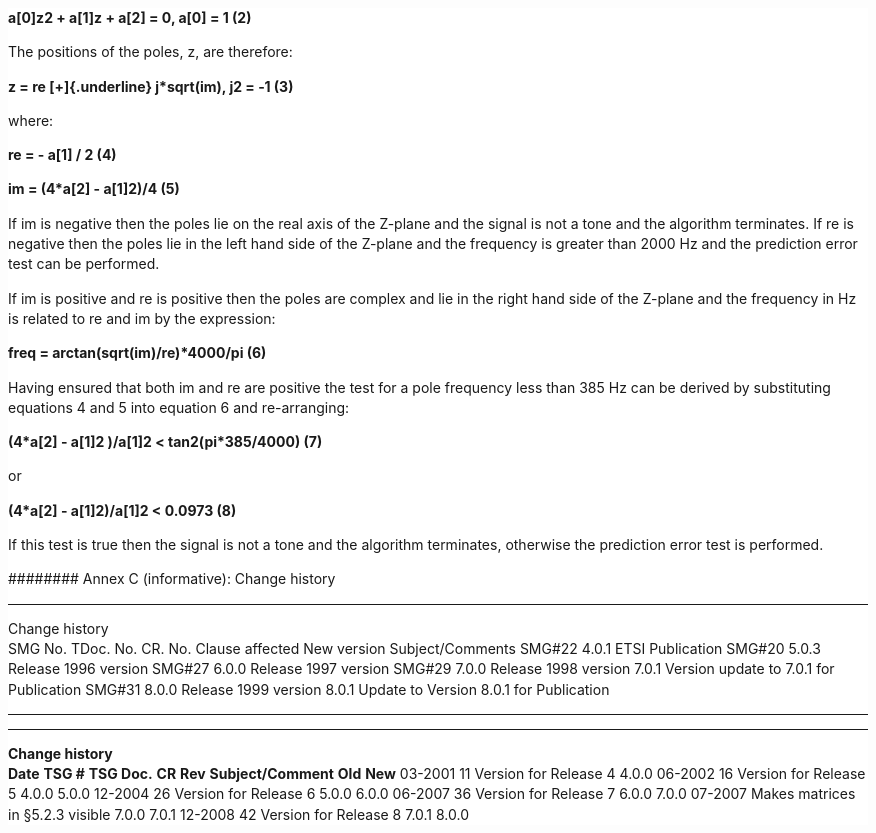 **a\[0\]z2 + a\[1\]z + a\[2\] = 0, a\[0\] = 1 (2)**

The positions of the poles, z, are therefore:

**z = re [+]{.underline} j\*sqrt(im), j2 = ‑1 (3)**

where:

**re = - a\[1\] / 2 (4)**

**im = (4\*a\[2\] - a\[1\]2)/4 (5)**

If im is negative then the poles lie on the real axis of the Z-plane and
the signal is not a tone and the algorithm terminates. If re is negative
then the poles lie in the left hand side of the Z-plane and the
frequency is greater than 2000 Hz and the prediction error test can be
performed.

If im is positive and re is positive then the poles are complex and lie
in the right hand side of the Z-plane and the frequency in Hz is related
to re and im by the expression:

**freq = arctan(sqrt(im)/re)\*4000/pi (6)**

Having ensured that both im and re are positive the test for a pole
frequency less than 385 Hz can be derived by substituting equations 4
and 5 into equation 6 and re-arranging:

**(4\*a\[2\] - a\[1\]2 )/a\[1\]2 \< tan2(pi\*385/4000) (7)**

or

**(4\*a\[2\] - a\[1\]2)/a\[1\]2 \< 0.0973 (8)**

If this test is true then the signal is not a tone and the algorithm
terminates, otherwise the prediction error test is performed.

######## Annex C (informative): Change history

  ---------------- ----------- --------- ----------------- ------------- -----------------------------------------
  Change history                                                         
  SMG No.          TDoc. No.   CR. No.   Clause affected   New version   Subject/Comments
  SMG\#22                                                  4.0.1         ETSI Publication
  SMG\#20                                                  5.0.3         Release 1996 version
  SMG\#27                                                  6.0.0         Release 1997 version
  SMG\#29                                                  7.0.0         Release 1998 version
                                                           7.0.1         Version update to 7.0.1 for Publication
  SMG\#31                                                  8.0.0         Release 1999 version
                                                           8.0.1         Update to Version 8.0.1 for Publication
  ---------------- ----------- --------- ----------------- ------------- -----------------------------------------

  -------------------- ------------ -------------- -------- --------- ---------------------------------- --------- ---------
  **Change history**                                                                                               
  **Date**             **TSG \#**   **TSG Doc.**   **CR**   **Rev**   **Subject/Comment**                **Old**   **New**
  03-2001              11                                             Version for Release 4                        4.0.0
  06-2002              16                                             Version for Release 5              4.0.0     5.0.0
  12-2004              26                                             Version for Release 6              5.0.0     6.0.0
  06-2007              36                                             Version for Release 7              6.0.0     7.0.0
  07-2007                                                             Makes matrices in §5.2.3 visible   7.0.0     7.0.1
  12-2008              42                                             Version for Release 8              7.0.1     8.0.0